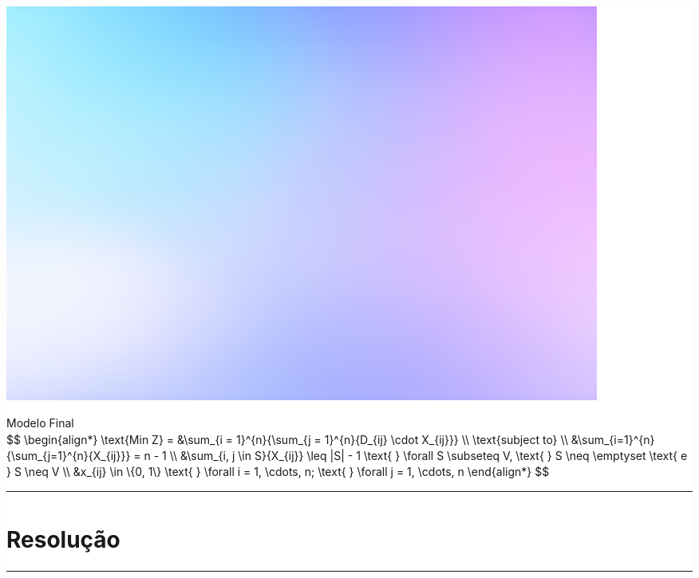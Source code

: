 ![bg opacity](./background.png)
<div class="cabecalho">
Modelo Final
</div>
<div class="conteudo regular">
$$
\begin{align*}
\text{Min Z} = &\sum_{i = 1}^{n}{\sum_{j = 1}^{n}{D_{ij} \cdot X_{ij}}} \\
\text{subject to} \\
               &\sum_{i=1}^{n}{\sum_{j=1}^{n}{X_{ij}}} = n - 1 \\
               &\sum_{i, j \in S}{X_{ij}} \leq |S| - 1 \text{    } \forall S \subseteq V, \text{    } S \neq \emptyset \text{ e } S \neq V \\
               &x_{ij} \in \{0, 1\} \text{ } \forall i = 1, \cdots, n; \text{ } \forall j = 1, \cdots, n
\end{align*}
$$
</div>

---

# Resolução

---
